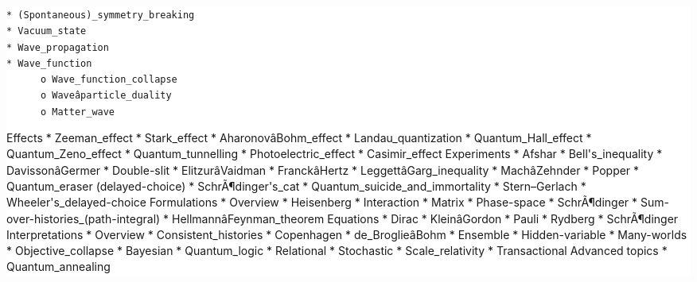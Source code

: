     * (Spontaneous)_symmetry_breaking
    * Vacuum_state
    * Wave_propagation
    * Wave_function
          o Wave_function_collapse
          o Waveâparticle_duality
          o Matter_wave
Effects
    * Zeeman_effect
    * Stark_effect
    * AharonovâBohm_effect
    * Landau_quantization
    * Quantum_Hall_effect
    * Quantum_Zeno_effect
    * Quantum_tunnelling
    * Photoelectric_effect
    * Casimir_effect
Experiments
    * Afshar
    * Bell's_inequality
    * DavissonâGermer
    * Double-slit
    * ElitzurâVaidman
    * FranckâHertz
    * LeggettâGarg_inequality
    * MachâZehnder
    * Popper
    * Quantum_eraser (delayed-choice)
    * SchrÃ¶dinger's_cat
    * Quantum_suicide_and_immortality
    * Stern–Gerlach
    * Wheeler's_delayed-choice
Formulations
    * Overview
    * Heisenberg
    * Interaction
    * Matrix
    * Phase-space
    * SchrÃ¶dinger
    * Sum-over-histories_(path-integral)
    * HellmannâFeynman_theorem
Equations
    * Dirac
    * KleinâGordon
    * Pauli
    * Rydberg
    * SchrÃ¶dinger
Interpretations
    * Overview
    * Consistent_histories
    * Copenhagen
    * de_BroglieâBohm
    * Ensemble
    * Hidden-variable
    * Many-worlds
    * Objective_collapse
    * Bayesian
    * Quantum_logic
    * Relational
    * Stochastic
    * Scale_relativity
    * Transactional
Advanced topics
    * Quantum_annealing